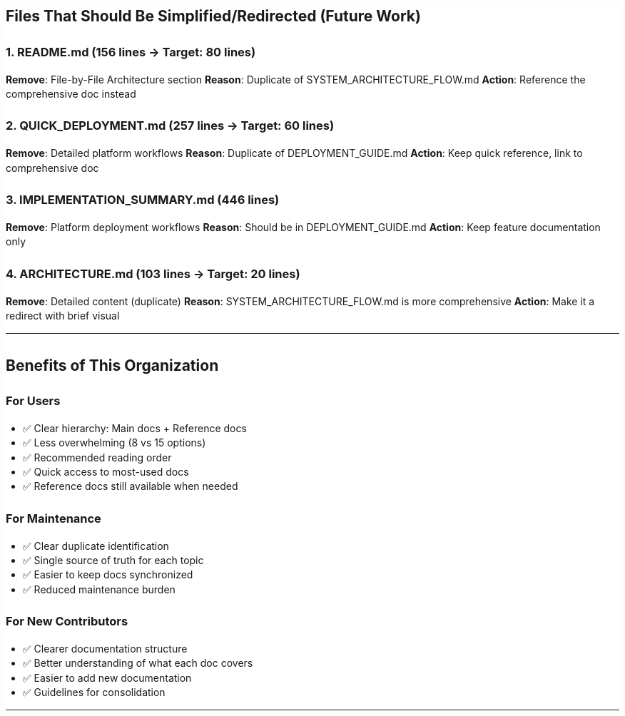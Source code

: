 
## Files That Should Be Simplified/Redirected (Future Work)

### **1. README.md** (156 lines → Target: 80 lines)

**Remove**: File-by-File Architecture section
**Reason**: Duplicate of SYSTEM_ARCHITECTURE_FLOW.md
**Action**: Reference the comprehensive doc instead

### **2. QUICK_DEPLOYMENT.md** (257 lines → Target: 60 lines)

**Remove**: Detailed platform workflows
**Reason**: Duplicate of DEPLOYMENT_GUIDE.md
**Action**: Keep quick reference, link to comprehensive doc

### **3. IMPLEMENTATION_SUMMARY.md** (446 lines)

**Remove**: Platform deployment workflows
**Reason**: Should be in DEPLOYMENT_GUIDE.md
**Action**: Keep feature documentation only

### **4. ARCHITECTURE.md** (103 lines → Target: 20 lines)

**Remove**: Detailed content (duplicate)
**Reason**: SYSTEM_ARCHITECTURE_FLOW.md is more comprehensive
**Action**: Make it a redirect with brief visual

---

## Benefits of This Organization

### **For Users**

- ✅ Clear hierarchy: Main docs + Reference docs
- ✅ Less overwhelming (8 vs 15 options)
- ✅ Recommended reading order
- ✅ Quick access to most-used docs
- ✅ Reference docs still available when needed

### **For Maintenance**

- ✅ Clear duplicate identification
- ✅ Single source of truth for each topic
- ✅ Easier to keep docs synchronized
- ✅ Reduced maintenance burden

### **For New Contributors**

- ✅ Clearer documentation structure
- ✅ Better understanding of what each doc covers
- ✅ Easier to add new documentation
- ✅ Guidelines for consolidation

---